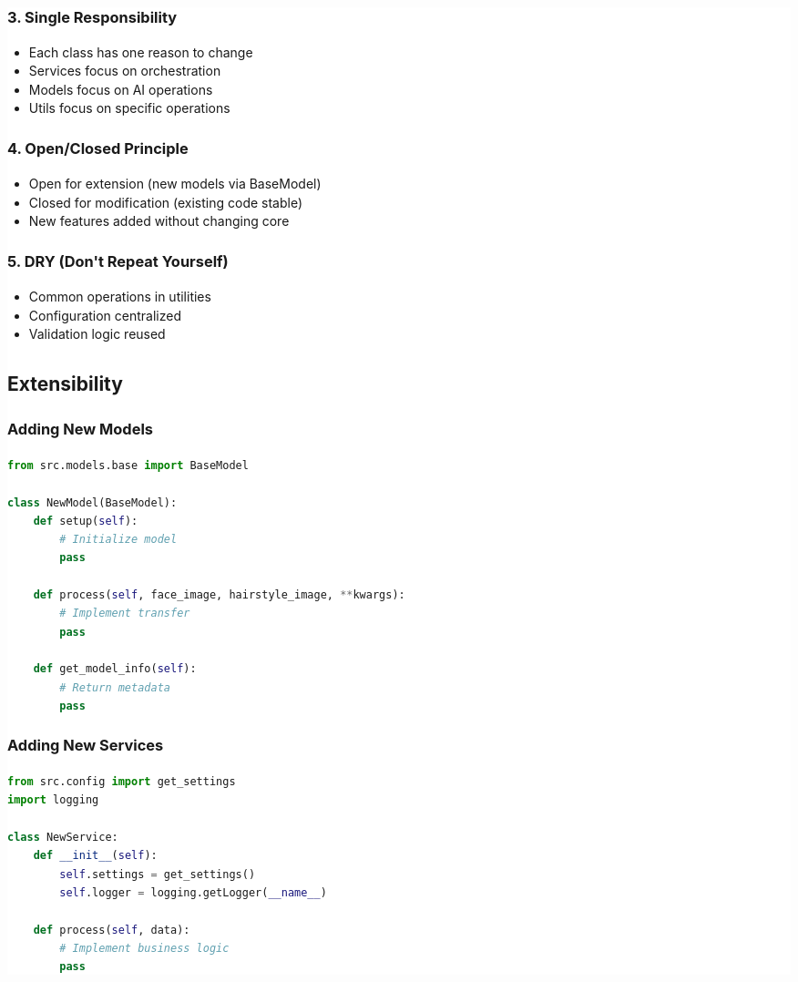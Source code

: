 ### 3. Single Responsibility
- Each class has one reason to change
- Services focus on orchestration
- Models focus on AI operations
- Utils focus on specific operations

### 4. Open/Closed Principle
- Open for extension (new models via BaseModel)
- Closed for modification (existing code stable)
- New features added without changing core

### 5. DRY (Don't Repeat Yourself)
- Common operations in utilities
- Configuration centralized
- Validation logic reused

## Extensibility

### Adding New Models

```python
from src.models.base import BaseModel

class NewModel(BaseModel):
    def setup(self):
        # Initialize model
        pass
    
    def process(self, face_image, hairstyle_image, **kwargs):
        # Implement transfer
        pass
    
    def get_model_info(self):
        # Return metadata
        pass
```

### Adding New Services

```python
from src.config import get_settings
import logging

class NewService:
    def __init__(self):
        self.settings = get_settings()
        self.logger = logging.getLogger(__name__)
    
    def process(self, data):
        # Implement business logic
        pass
```
